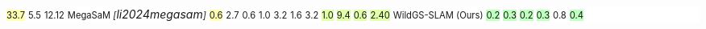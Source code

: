 <td class="ltx_td ltx_align_right" id="S4.2.3.12.10" style="background-color:#FFFFB3;padding-left:4.5pt;padding-right:4.5pt;"><span class="ltx_text" id="S4.2.3.12.10.1" style="font-size:80%;background-color:#FFFFB3;">33.7</span></td>
<td class="ltx_td ltx_align_right" id="S4.2.3.12.11" style="padding-left:4.5pt;padding-right:4.5pt;"><span class="ltx_text" id="S4.2.3.12.11.1" style="font-size:80%;">5.5</span></td>
<td class="ltx_td ltx_align_right" id="S4.2.3.12.12" style="padding-left:4.5pt;padding-right:4.5pt;"><span class="ltx_text" id="S4.2.3.12.12.1" style="font-size:80%;">12.12</span></td>
</tr>
<tr class="ltx_tr" id="S4.2.3.13">
<td class="ltx_td ltx_align_left" id="S4.2.3.13.1" style="padding-left:4.5pt;padding-right:4.5pt;">
<span class="ltx_text" id="S4.2.3.13.1.1" style="font-size:80%;">MegaSaM </span><cite class="ltx_cite ltx_citemacro_cite"><span class="ltx_text" id="S4.2.3.13.1.2.1" style="font-size:80%;">[</span><span class="ltx_ref ltx_missing_citation ltx_ref_self">li2024megasam</span><span class="ltx_text" id="S4.2.3.13.1.3.2" style="font-size:80%;">]</span></cite>
</td>
<td class="ltx_td ltx_align_right" id="S4.2.3.13.2" style="background-color:#FFFFB3;padding-left:4.5pt;padding-right:4.5pt;"><span class="ltx_text" id="S4.2.3.13.2.1" style="font-size:80%;background-color:#FFFFB3;">0.6</span></td>
<td class="ltx_td ltx_align_right" id="S4.2.3.13.3" style="padding-left:4.5pt;padding-right:4.5pt;"><span class="ltx_text" id="S4.2.3.13.3.1" style="font-size:80%;">2.7</span></td>
<td class="ltx_td ltx_align_right" id="S4.2.3.13.4" style="padding-left:4.5pt;padding-right:4.5pt;"><span class="ltx_text" id="S4.2.3.13.4.1" style="font-size:80%;">0.6</span></td>
<td class="ltx_td ltx_align_right" id="S4.2.3.13.5" style="padding-left:4.5pt;padding-right:4.5pt;"><span class="ltx_text" id="S4.2.3.13.5.1" style="font-size:80%;">1.0</span></td>
<td class="ltx_td ltx_align_right" id="S4.2.3.13.6" style="padding-left:4.5pt;padding-right:4.5pt;"><span class="ltx_text" id="S4.2.3.13.6.1" style="font-size:80%;">3.2</span></td>
<td class="ltx_td ltx_align_right" id="S4.2.3.13.7" style="padding-left:4.5pt;padding-right:4.5pt;"><span class="ltx_text" id="S4.2.3.13.7.1" style="font-size:80%;">1.6</span></td>
<td class="ltx_td ltx_align_right" id="S4.2.3.13.8" style="padding-left:4.5pt;padding-right:4.5pt;"><span class="ltx_text" id="S4.2.3.13.8.1" style="font-size:80%;">3.2</span></td>
<td class="ltx_td ltx_align_right" id="S4.2.3.13.9" style="background-color:#E1FFA8;padding-left:4.5pt;padding-right:4.5pt;"><span class="ltx_text" id="S4.2.3.13.9.1" style="font-size:80%;background-color:#E1FFA8;">1.0</span></td>
<td class="ltx_td ltx_align_right" id="S4.2.3.13.10" style="background-color:#E1FFA8;padding-left:4.5pt;padding-right:4.5pt;"><span class="ltx_text" id="S4.2.3.13.10.1" style="font-size:80%;background-color:#E1FFA8;">9.4</span></td>
<td class="ltx_td ltx_align_right" id="S4.2.3.13.11" style="background-color:#E1FFA8;padding-left:4.5pt;padding-right:4.5pt;"><span class="ltx_text" id="S4.2.3.13.11.1" style="font-size:80%;background-color:#E1FFA8;">0.6</span></td>
<td class="ltx_td ltx_align_right" id="S4.2.3.13.12" style="background-color:#E1FFA8;padding-left:4.5pt;padding-right:4.5pt;"><span class="ltx_text" id="S4.2.3.13.12.1" style="font-size:80%;background-color:#E1FFA8;">2.40</span></td>
</tr>
<tr class="ltx_tr" id="S4.2.3.14">
<td class="ltx_td ltx_align_left ltx_border_bb" id="S4.2.3.14.1" style="padding-left:4.5pt;padding-right:4.5pt;"><span class="ltx_text ltx_font_bold" id="S4.2.3.14.1.1" style="font-size:80%;">WildGS-SLAM (Ours)</span></td>
<td class="ltx_td ltx_align_right ltx_border_bb" id="S4.2.3.14.2" style="background-color:#BFFFBF;padding-left:4.5pt;padding-right:4.5pt;"><span class="ltx_text ltx_font_bold" id="S4.2.3.14.2.1" style="font-size:80%;background-color:#BFFFBF;">0.2</span></td>
<td class="ltx_td ltx_align_right ltx_border_bb" id="S4.2.3.14.3" style="background-color:#BFFFBF;padding-left:4.5pt;padding-right:4.5pt;"><span class="ltx_text ltx_font_bold" id="S4.2.3.14.3.1" style="font-size:80%;background-color:#BFFFBF;">0.3</span></td>
<td class="ltx_td ltx_align_right ltx_border_bb" id="S4.2.3.14.4" style="background-color:#BFFFBF;padding-left:4.5pt;padding-right:4.5pt;"><span class="ltx_text ltx_font_bold" id="S4.2.3.14.4.1" style="font-size:80%;background-color:#BFFFBF;">0.2</span></td>
<td class="ltx_td ltx_align_right ltx_border_bb" id="S4.2.3.14.5" style="background-color:#BFFFBF;padding-left:4.5pt;padding-right:4.5pt;"><span class="ltx_text ltx_font_bold" id="S4.2.3.14.5.1" style="font-size:80%;background-color:#BFFFBF;">0.3</span></td>
<td class="ltx_td ltx_align_right ltx_border_bb" id="S4.2.3.14.6" style="padding-left:4.5pt;padding-right:4.5pt;"><span class="ltx_text" id="S4.2.3.14.6.1" style="font-size:80%;">0.8</span></td>
<td class="ltx_td ltx_align_right ltx_border_bb" id="S4.2.3.14.7" style="background-color:#BFFFBF;padding-left:4.5pt;padding-right:4.5pt;"><span class="ltx_text ltx_font_bold" id="S4.2.3.14.7.1" style="font-size:80%;background-color:#BFFFBF;">0.4</span></td>